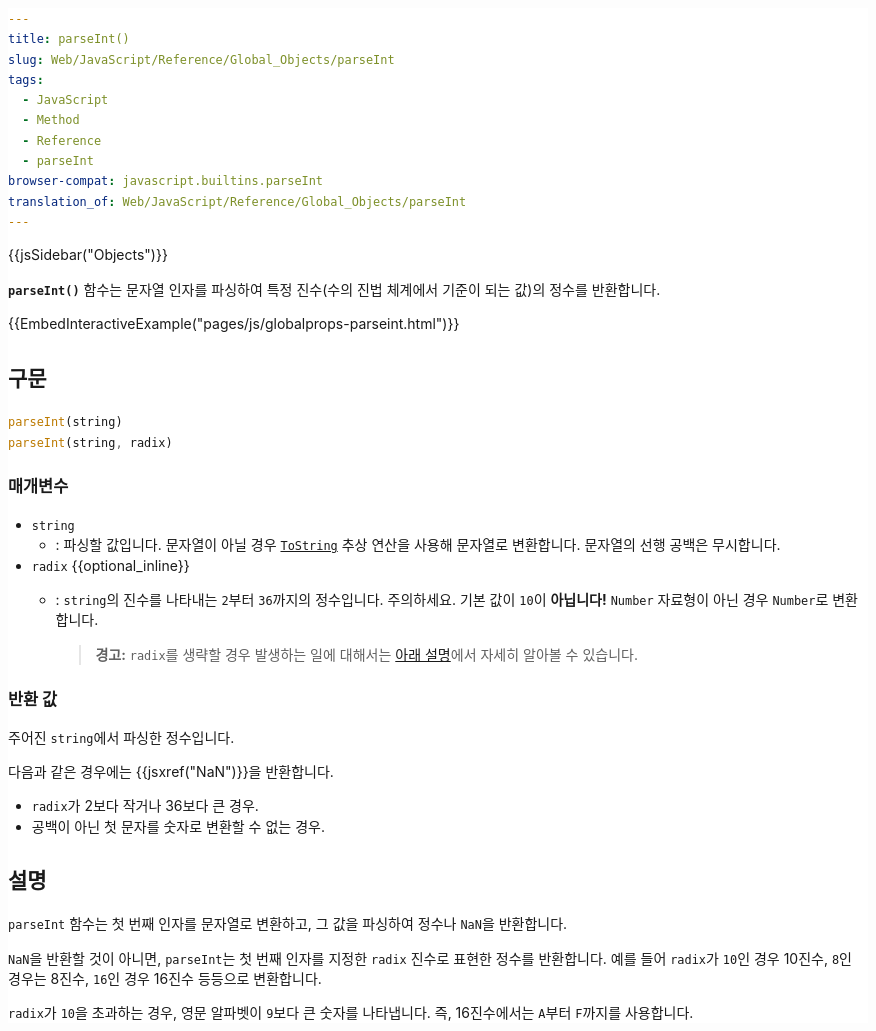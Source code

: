 ```yaml
---
title: parseInt()
slug: Web/JavaScript/Reference/Global_Objects/parseInt
tags:
  - JavaScript
  - Method
  - Reference
  - parseInt
browser-compat: javascript.builtins.parseInt
translation_of: Web/JavaScript/Reference/Global_Objects/parseInt
---
```

{{jsSidebar("Objects")}}

**`parseInt()`** 함수는 문자열 인자를 파싱하여 특정 진수(수의 진법 체계에서 기준이 되는 값)의 정수를 반환합니다.

{{EmbedInteractiveExample("pages/js/globalprops-parseint.html")}}

## 구문

```js
parseInt(string)
parseInt(string, radix)
```

### 매개변수

- `string`
  - : 파싱할 값입니다. 문자열이 아닐 경우 [`ToString`](https://tc39.es/ecma262/#sec-tostring) 추상 연산을 사용해 문자열로 변환합니다. 문자열의 선행 공백은 무시합니다.
- `radix` {{optional_inline}}
  - : `string`의 진수를 나타내는 `2`부터 `36`까지의 정수입니다. 주의하세요. 기본 값이 `10`이 **아닙니다!** `Number` 자료형이 아닌 경우 `Number`로 변환합니다.

    > **경고:** `radix`를 생략할 경우 발생하는 일에 대해서는 [아래 설명](#설명)에서 자세히 알아볼 수 있습니다.

### 반환 값

주어진 `string`에서 파싱한 정수입니다.

다음과 같은 경우에는 {{jsxref("NaN")}}을 반환합니다.

- `radix`가 2보다 작거나 36보다 큰 경우.
- 공백이 아닌 첫 문자를 숫자로 변환할 수 없는 경우.

## 설명

`parseInt` 함수는 첫 번째 인자를 문자열로 변환하고, 그 값을 파싱하여 정수나 `NaN`을 반환합니다.

`NaN`을 반환할 것이 아니면, `parseInt`는 첫 번째 인자를 지정한 `radix` 진수로 표현한 정수를 반환합니다. 예를 들어 `radix`가 `10`인 경우 10진수, `8`인 경우는 8진수, `16`인 경우 16진수 등등으로 변환합니다.

`radix`가 `10`을 초과하는 경우, 영문 알파벳이 `9`보다 큰 숫자를 나타냅니다. 즉, 16진수에서는 `A`부터 `F`까지를 사용합니다.
